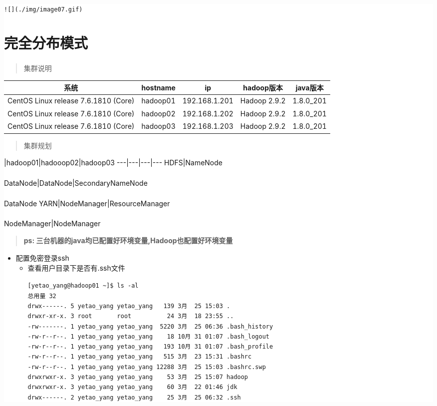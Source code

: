     ![](./img/image07.gif)

# 完全分布模式

> 集群说明

系统 | hostname | ip | hadoop版本 | java版本
--|--|--|--|--
CentOS Linux release 7.6.1810 (Core)|hadoop01|192.168.1.201|Hadoop 2.9.2|1.8.0_201
CentOS Linux release 7.6.1810 (Core)|hadoop02|192.168.1.202|Hadoop 2.9.2|1.8.0_201
CentOS Linux release 7.6.1810 (Core)|hadoop03|192.168.1.203|Hadoop 2.9.2|1.8.0_201

> 集群规划

|hadoop01|hadooop02|hadoop03
---|---|---|---
HDFS|NameNode</br></br>DataNode|DataNode|SecondaryNameNode</br></br>DataNode
YARN|NodeManager|ResourceManager</br></br>NodeManager|NodeManager

> **ps: 三台机器的java均已配置好环境变量,Hadoop也配置好环境变量**

* 配置免密登录ssh
  * 查看用户目录下是否有.ssh文件
    ```shell
    [yetao_yang@hadoop01 ~]$ ls -al
    总用量 32
    drwx------. 5 yetao_yang yetao_yang   139 3月  25 15:03 .
    drwxr-xr-x. 3 root       root          24 3月  18 23:55 ..
    -rw-------. 1 yetao_yang yetao_yang  5220 3月  25 06:36 .bash_history
    -rw-r--r--. 1 yetao_yang yetao_yang    18 10月 31 01:07 .bash_logout
    -rw-r--r--. 1 yetao_yang yetao_yang   193 10月 31 01:07 .bash_profile
    -rw-r--r--. 1 yetao_yang yetao_yang   515 3月  23 15:31 .bashrc
    -rw-r--r--. 1 yetao_yang yetao_yang 12288 3月  25 15:03 .bashrc.swp
    drwxrwxr-x. 3 yetao_yang yetao_yang    53 3月  25 15:07 hadoop
    drwxrwxr-x. 3 yetao_yang yetao_yang    60 3月  22 01:46 jdk
    drwx------. 2 yetao_yang yetao_yang    25 3月  25 06:32 .ssh
    ```
